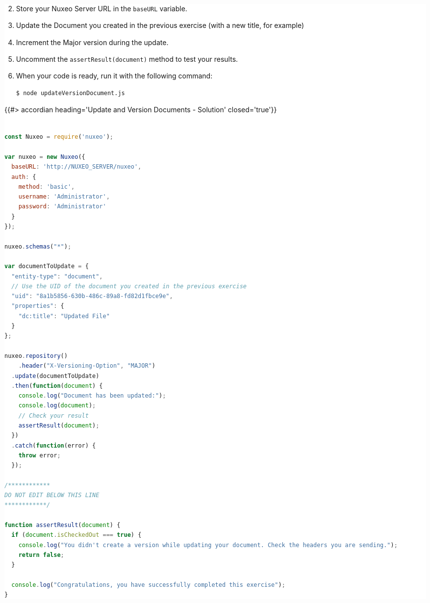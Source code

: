 2.  Store your Nuxeo Server URL in the `baseURL` variable.

3.  Update the Document you created in the previous exercise (with a new title, for example)

4.  Increment the Major version during the update.

5.  Uncomment the `assertResult(document)` method to test your results.

6.  When your code is ready, run it with the following command:

    ```bash
    $ node updateVersionDocument.js
    ```

{{#> accordian heading='Update and Version Documents - Solution' closed='true'}}

```javascript

const Nuxeo = require('nuxeo');

var nuxeo = new Nuxeo({
  baseURL: 'http://NUXEO_SERVER/nuxeo',
  auth: {
    method: 'basic',
    username: 'Administrator',
    password: 'Administrator'
  }
});

nuxeo.schemas("*");

var documentToUpdate = {
  "entity-type": "document",
  // Use the UID of the document you created in the previous exercise
  "uid": "8a1b5856-630b-486c-89a8-fd82d1fbce9e",
  "properties": {
    "dc:title": "Updated File"
  }
};

nuxeo.repository()
	.header("X-Versioning-Option", "MAJOR")
  .update(documentToUpdate)
  .then(function(document) {
    console.log("Document has been updated:");
    console.log(document);
    // Check your result
    assertResult(document);
  })
  .catch(function(error) {
    throw error;
  });

/************
DO NOT EDIT BELOW THIS LINE
************/

function assertResult(document) {
  if (document.isCheckedOut === true) {
    console.log("You didn't create a version while updating your document. Check the headers you are sending.");
    return false;
  }

  console.log("Congratulations, you have successfully completed this exercise");
}

```